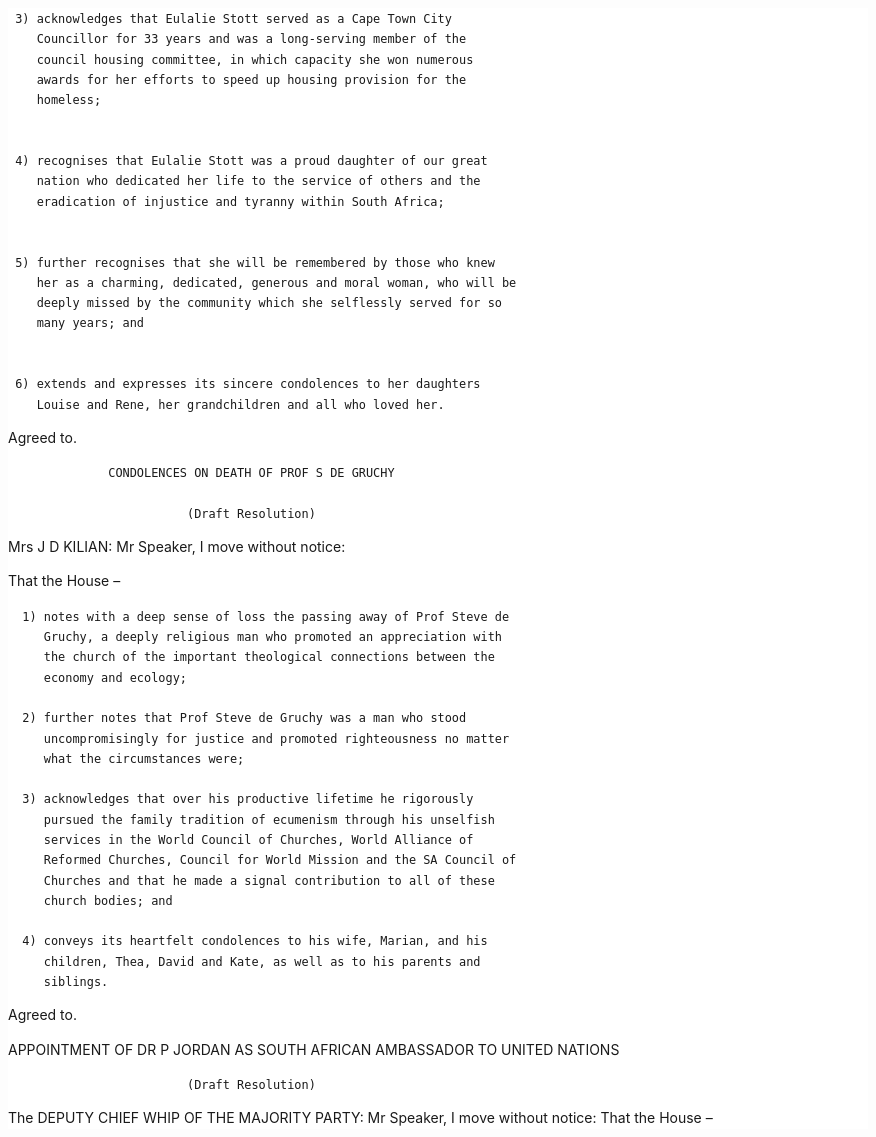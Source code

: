 
     3) acknowledges that Eulalie Stott served as a Cape Town City
        Councillor for 33 years and was a long-serving member of the
        council housing committee, in which capacity she won numerous
        awards for her efforts to speed up housing provision for the
        homeless;


     4) recognises that Eulalie Stott was a proud daughter of our great
        nation who dedicated her life to the service of others and the
        eradication of injustice and tyranny within South Africa;


     5) further recognises that she will be remembered by those who knew
        her as a charming, dedicated, generous and moral woman, who will be
        deeply missed by the community which she selflessly served for so
        many years; and


     6) extends and expresses its sincere condolences to her daughters
        Louise and Rene, her grandchildren and all who loved her.

Agreed to.

                  CONDOLENCES ON DEATH OF PROF S DE GRUCHY

                             (Draft Resolution)

Mrs J D KILIAN: Mr Speaker, I move without notice:

   That the House –

      1) notes with a deep sense of loss the passing away of Prof Steve de
         Gruchy, a deeply religious man who promoted an appreciation with
         the church of the important theological connections between the
         economy and ecology;

      2) further notes that Prof Steve de Gruchy was a man who stood
         uncompromisingly for justice and promoted righteousness no matter
         what the circumstances were;

      3) acknowledges that over his productive lifetime he rigorously
         pursued the family tradition of ecumenism through his unselfish
         services in the World Council of Churches, World Alliance of
         Reformed Churches, Council for World Mission and the SA Council of
         Churches and that he made a signal contribution to all of these
         church bodies; and

      4) conveys its heartfelt condolences to his wife, Marian, and his
         children, Thea, David and Kate, as well as to his parents and
         siblings.


Agreed to.

  APPOINTMENT OF DR P JORDAN AS SOUTH AFRICAN AMBASSADOR TO UNITED NATIONS

                             (Draft Resolution)

The DEPUTY CHIEF WHIP OF THE MAJORITY PARTY: Mr Speaker, I move without
notice:
   That the House –

